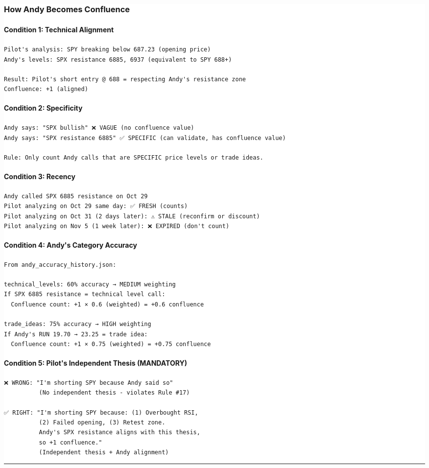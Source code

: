 
### How Andy Becomes Confluence

#### Condition 1: Technical Alignment
```
Pilot's analysis: SPY breaking below 687.23 (opening price)
Andy's levels: SPX resistance 6885, 6937 (equivalent to SPY 688+)

Result: Pilot's short entry @ 688 = respecting Andy's resistance zone
Confluence: +1 (aligned)
```

#### Condition 2: Specificity
```
Andy says: "SPX bullish" ❌ VAGUE (no confluence value)
Andy says: "SPX resistance 6885" ✅ SPECIFIC (can validate, has confluence value)

Rule: Only count Andy calls that are SPECIFIC price levels or trade ideas.
```

#### Condition 3: Recency
```
Andy called SPX 6885 resistance on Oct 29
Pilot analyzing on Oct 29 same day: ✅ FRESH (counts)
Pilot analyzing on Oct 31 (2 days later): ⚠️ STALE (reconfirm or discount)
Pilot analyzing on Nov 5 (1 week later): ❌ EXPIRED (don't count)
```

#### Condition 4: Andy's Category Accuracy
```
From andy_accuracy_history.json:

technical_levels: 60% accuracy → MEDIUM weighting
If SPX 6885 resistance = technical level call:
  Confluence count: +1 × 0.6 (weighted) = +0.6 confluence

trade_ideas: 75% accuracy → HIGH weighting
If Andy's RUN 19.70 → 23.25 = trade idea:
  Confluence count: +1 × 0.75 (weighted) = +0.75 confluence
```

#### Condition 5: Pilot's Independent Thesis (MANDATORY)
```
❌ WRONG: "I'm shorting SPY because Andy said so"
          (No independent thesis - violates Rule #17)

✅ RIGHT: "I'm shorting SPY because: (1) Overbought RSI,
          (2) Failed opening, (3) Retest zone.
          Andy's SPX resistance aligns with this thesis,
          so +1 confluence."
          (Independent thesis + Andy alignment)
```

---
